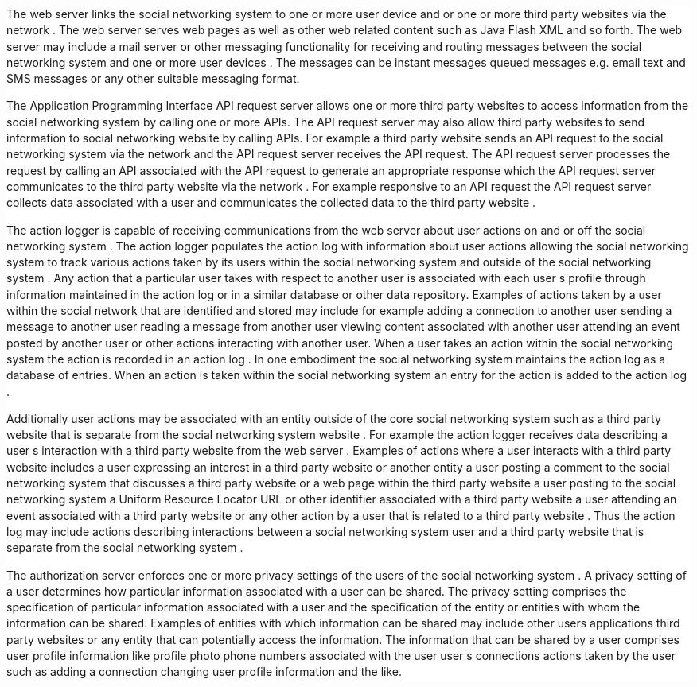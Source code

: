 The web server links the social networking system to one or more user device and or one or more third party websites via the network . The web server serves web pages as well as other web related content such as Java Flash XML and so forth. The web server may include a mail server or other messaging functionality for receiving and routing messages between the social networking system and one or more user devices . The messages can be instant messages queued messages e.g. email text and SMS messages or any other suitable messaging format.

The Application Programming Interface API request server allows one or more third party websites to access information from the social networking system by calling one or more APIs. The API request server may also allow third party websites to send information to social networking website by calling APIs. For example a third party website sends an API request to the social networking system via the network and the API request server receives the API request. The API request server processes the request by calling an API associated with the API request to generate an appropriate response which the API request server communicates to the third party website via the network . For example responsive to an API request the API request server collects data associated with a user and communicates the collected data to the third party website .

The action logger is capable of receiving communications from the web server about user actions on and or off the social networking system . The action logger populates the action log with information about user actions allowing the social networking system to track various actions taken by its users within the social networking system and outside of the social networking system . Any action that a particular user takes with respect to another user is associated with each user s profile through information maintained in the action log or in a similar database or other data repository. Examples of actions taken by a user within the social network that are identified and stored may include for example adding a connection to another user sending a message to another user reading a message from another user viewing content associated with another user attending an event posted by another user or other actions interacting with another user. When a user takes an action within the social networking system the action is recorded in an action log . In one embodiment the social networking system maintains the action log as a database of entries. When an action is taken within the social networking system an entry for the action is added to the action log .

Additionally user actions may be associated with an entity outside of the core social networking system such as a third party website that is separate from the social networking system website . For example the action logger receives data describing a user s interaction with a third party website from the web server . Examples of actions where a user interacts with a third party website includes a user expressing an interest in a third party website or another entity a user posting a comment to the social networking system that discusses a third party website or a web page within the third party website a user posting to the social networking system a Uniform Resource Locator URL or other identifier associated with a third party website a user attending an event associated with a third party website or any other action by a user that is related to a third party website . Thus the action log may include actions describing interactions between a social networking system user and a third party website that is separate from the social networking system .

The authorization server enforces one or more privacy settings of the users of the social networking system . A privacy setting of a user determines how particular information associated with a user can be shared. The privacy setting comprises the specification of particular information associated with a user and the specification of the entity or entities with whom the information can be shared. Examples of entities with which information can be shared may include other users applications third party websites or any entity that can potentially access the information. The information that can be shared by a user comprises user profile information like profile photo phone numbers associated with the user user s connections actions taken by the user such as adding a connection changing user profile information and the like.
